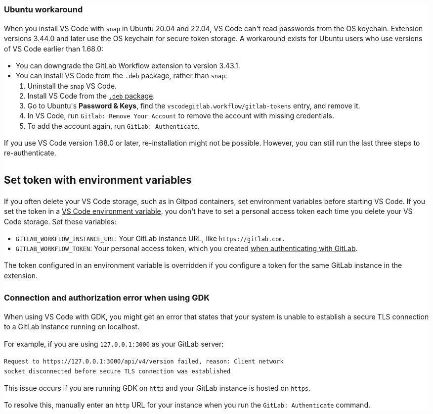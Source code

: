 ### Ubuntu workaround

When you install VS Code with `snap` in Ubuntu 20.04 and 22.04, VS Code can't read passwords from the
OS keychain. Extension versions 3.44.0 and later use the OS keychain for secure token storage.
A workaround exists for Ubuntu users who use versions of VS Code earlier than 1.68.0:

- You can downgrade the GitLab Workflow extension to version 3.43.1.
- You can install VS Code from the `.deb` package, rather than `snap`:
  1. Uninstall the `snap` VS Code.
  1. Install VS Code from the [`.deb` package](https://code.visualstudio.com/Download).
  1. Go to Ubuntu's **Password & Keys**, find the `vscodegitlab.workflow/gitlab-tokens` entry, and remove it.
  1. In VS Code, run `Gitlab: Remove Your Account` to remove the account with missing credentials.
  1. To add the account again, run `GitLab: Authenticate`.

If you use VS Code version 1.68.0 or later, re-installation might not be possible. However, you can still run
the last three steps to re-authenticate.

## Set token with environment variables

If you often delete your VS Code storage, such as in Gitpod containers, set environment variables
before starting VS Code. If you set the token in a
[VS Code environment variable](https://code.visualstudio.com/docs/editor/variables-reference#_environment-variables),
you don't have to set a personal access token each time you delete your VS Code storage. Set these variables:

- `GITLAB_WORKFLOW_INSTANCE_URL`: Your GitLab instance URL, like `https://gitlab.com`.
- `GITLAB_WORKFLOW_TOKEN`: Your personal access token, which you created [when authenticating with GitLab](setup.md#authenticate-with-gitlab).

The token configured in an environment variable is overridden if you configure a token for the same GitLab instance in the extension.

### Connection and authorization error when using GDK

When using VS Code with GDK, you might get an error that states that your system
is unable to establish a secure TLS connection to a GitLab instance running on
localhost.

For example, if you are using `127.0.0.1:3000` as your GitLab server:

```plaintext
Request to https://127.0.0.1:3000/api/v4/version failed, reason: Client network
socket disconnected before secure TLS connection was established
```

This issue occurs if you are running GDK on `http` and your GitLab instance is
hosted on `https`.

To resolve this, manually enter an `http` URL for your instance when you run the
`GitLab: Authenticate` command.
